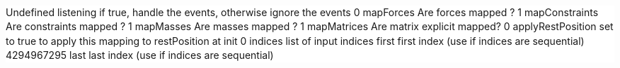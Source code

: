 </td>
		<td>Undefined</td>
	</tr>
	<tr>
		<td>listening</td>
		<td>
if true, handle the events, otherwise ignore the events
</td>
		<td>0</td>
	</tr>
	<tr>
		<td>mapForces</td>
		<td>
Are forces mapped ?
</td>
		<td>1</td>
	</tr>
	<tr>
		<td>mapConstraints</td>
		<td>
Are constraints mapped ?
</td>
		<td>1</td>
	</tr>
	<tr>
		<td>mapMasses</td>
		<td>
Are masses mapped ?
</td>
		<td>1</td>
	</tr>
	<tr>
		<td>mapMatrices</td>
		<td>
Are matrix explicit mapped?
</td>
		<td>0</td>
	</tr>
	<tr>
		<td>applyRestPosition</td>
		<td>
set to true to apply this mapping to restPosition at init
</td>
		<td>0</td>
	</tr>
	<tr>
		<td>indices</td>
		<td>
list of input indices
</td>
		<td></td>
	</tr>
	<tr>
		<td>first</td>
		<td>
first index (use if indices are sequential)
</td>
		<td>4294967295</td>
	</tr>
	<tr>
		<td>last</td>
		<td>
last index (use if indices are sequential)
</td>